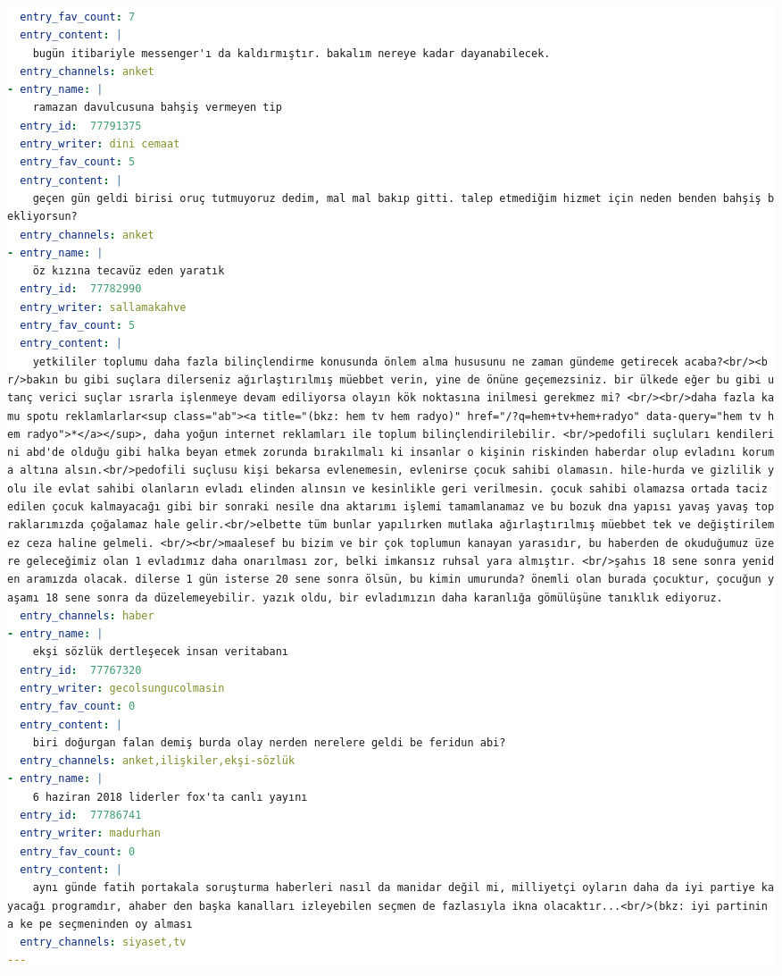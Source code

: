 ```yaml
  entry_fav_count: 7
  entry_content: |
    bugün itibariyle messenger'ı da kaldırmıştır. bakalım nereye kadar dayanabilecek.
  entry_channels: anket
- entry_name: |
    ramazan davulcusuna bahşiş vermeyen tip
  entry_id:  77791375
  entry_writer: dini cemaat
  entry_fav_count: 5
  entry_content: |
    geçen gün geldi birisi oruç tutmuyoruz dedim, mal mal bakıp gitti. talep etmediğim hizmet için neden benden bahşiş bekliyorsun?
  entry_channels: anket
- entry_name: |
    öz kızına tecavüz eden yaratık
  entry_id:  77782990
  entry_writer: sallamakahve
  entry_fav_count: 5
  entry_content: |
    yetkililer toplumu daha fazla bilinçlendirme konusunda önlem alma hususunu ne zaman gündeme getirecek acaba?<br/><br/>bakın bu gibi suçlara dilerseniz ağırlaştırılmış müebbet verin, yine de önüne geçemezsiniz. bir ülkede eğer bu gibi utanç verici suçlar ısrarla işlenmeye devam ediliyorsa olayın kök noktasına inilmesi gerekmez mi? <br/><br/>daha fazla kamu spotu reklamlarlar<sup class="ab"><a title="(bkz: hem tv hem radyo)" href="/?q=hem+tv+hem+radyo" data-query="hem tv hem radyo">*</a></sup>, daha yoğun internet reklamları ile toplum bilinçlendirilebilir. <br/>pedofili suçluları kendilerini abd'de olduğu gibi halka beyan etmek zorunda bırakılmalı ki insanlar o kişinin riskinden haberdar olup evladını koruma altına alsın.<br/>pedofili suçlusu kişi bekarsa evlenemesin, evlenirse çocuk sahibi olamasın. hile-hurda ve gizlilik yolu ile evlat sahibi olanların evladı elinden alınsın ve kesinlikle geri verilmesin. çocuk sahibi olamazsa ortada taciz edilen çocuk kalmayacağı gibi bir sonraki nesile dna aktarımı işlemi tamamlanamaz ve bu bozuk dna yapısı yavaş yavaş topraklarımızda çoğalamaz hale gelir.<br/>elbette tüm bunlar yapılırken mutlaka ağırlaştırılmış müebbet tek ve değiştirilemez ceza haline gelmeli. <br/><br/>maalesef bu bizim ve bir çok toplumun kanayan yarasıdır, bu haberden de okuduğumuz üzere geleceğimiz olan 1 evladımız daha onarılması zor, belki imkansız ruhsal yara almıştır. <br/>şahıs 18 sene sonra yeniden aramızda olacak. dilerse 1 gün isterse 20 sene sonra ölsün, bu kimin umurunda? önemli olan burada çocuktur, çocuğun yaşamı 18 sene sonra da düzelemeyebilir. yazık oldu, bir evladımızın daha karanlığa gömülüşüne tanıklık ediyoruz.
  entry_channels: haber
- entry_name: |
    ekşi sözlük dertleşecek insan veritabanı
  entry_id:  77767320
  entry_writer: gecolsungucolmasin
  entry_fav_count: 0
  entry_content: |
    biri doğurgan falan demiş burda olay nerden nerelere geldi be feridun abi?
  entry_channels: anket,ilişkiler,ekşi-sözlük
- entry_name: |
    6 haziran 2018 liderler fox'ta canlı yayını
  entry_id:  77786741
  entry_writer: madurhan
  entry_fav_count: 0
  entry_content: |
    aynı günde fatih portakala soruşturma haberleri nasıl da manidar değil mi, milliyetçi oyların daha da iyi partiye kayacağı programdır, ahaber den başka kanalları izleyebilen seçmen de fazlasıyla ikna olacaktır...<br/>(bkz: iyi partinin a ke pe seçmeninden oy alması
  entry_channels: siyaset,tv
---
```

